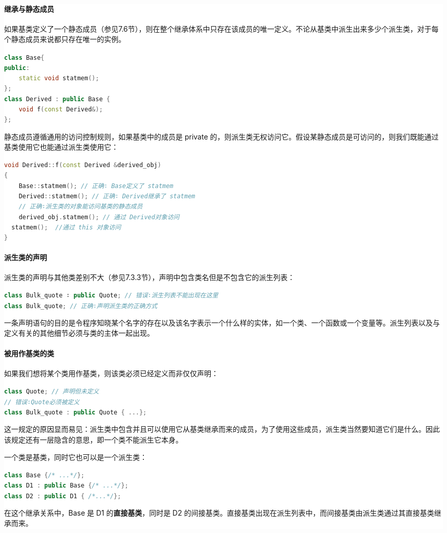 #### 继承与静态成员

如果基类定义了一个静态成员（参见7.6节），则在整个继承体系中只存在该成员的唯一定义。不论从基类中派生出来多少个派生类，对于每个静态成员来说都只存在唯一的实例。

```C++
class Base{
public:
	static void statmem();
};
class Derived : public Base {
	void f(const Derived&);
};
```

静态成员遵循通用的访问控制规则，如果基类中的成员是 private 的，则派生类无权访问它。假设某静态成员是可访问的，则我们既能通过基类使用它也能通过派生类使用它：

```C++
void Derived::f(const Derived &derived_obj)
{
	Base::statmem(); // 正确∶ Base定义了 statmem 
	Derived::statmem(); // 正确∶ Derived继承了 statmem 
	// 正确∶派生类的对象能访问基类的静态成员
	derived_obj.statmem(); // 通过 Derived对象访问
  statmem();  //通过 this 对象访问
}
```

#### 派生类的声明

派生类的声明与其他类差别不大（参见7.3.3节），声明中包含类名但是不包含它的派生列表：

```C++
class Bulk_quote ∶ public Quote; // 错误∶派生列表不能出现在这里
class Bulk_quote; // 正确∶声明派生类的正确方式
```

一条声明语句的目的是令程序知晓某个名字的存在以及该名字表示一个什么样的实体，如一个类、一个函数或一个变量等。派生列表以及与定义有关的其他细节必须与类的主体一起出现。

#### 被用作基类的类

如果我们想将某个类用作基类，则该类必须已经定义而非仅仅声明：

```C++
class Quote; // 声明但未定义
// 错误∶Quote必须被定义
class Bulk_quote : public Quote { ...};
```

这一规定的原因显而易见：派生类中包含并且可以使用它从基类继承而来的成员，为了使用这些成员，派生类当然要知道它们是什么。因此该规定还有一层隐含的意思，即一个类不能派生它本身。

一个类是基类，同时它也可以是一个派生类：

```C++
class Base {/* ...*/};
class D1 : public Base {/* ...*/};
class D2 : public D1 { /*...*/};
```

在这个继承关系中，Base 是 D1 的**直接基类**，同时是 D2 的间接基类。直接基类出现在派生列表中，而间接基类由派生类通过其直接基类继承而来。
